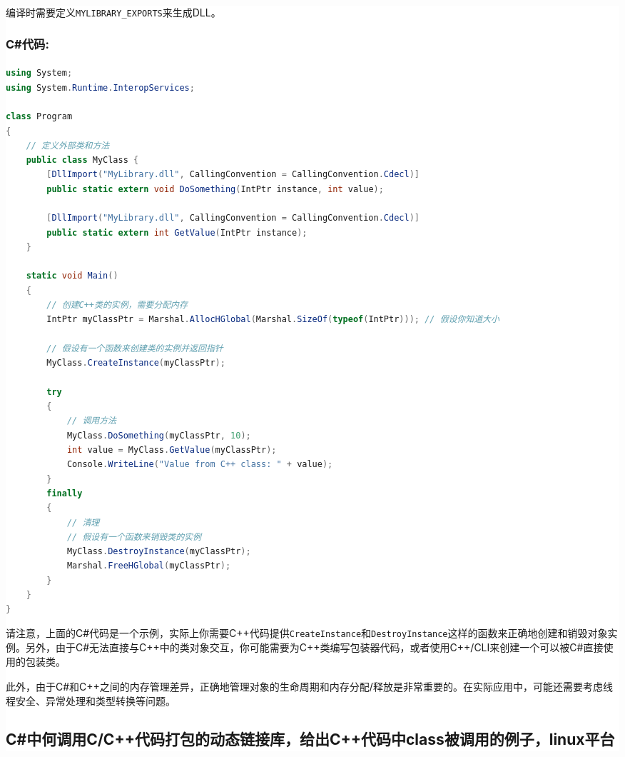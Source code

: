 编译时需要定义`MYLIBRARY_EXPORTS`来生成DLL。

### C#代码:

```C#
using System;
using System.Runtime.InteropServices;

class Program
{
    // 定义外部类和方法
    public class MyClass {
        [DllImport("MyLibrary.dll", CallingConvention = CallingConvention.Cdecl)]
        public static extern void DoSomething(IntPtr instance, int value);

        [DllImport("MyLibrary.dll", CallingConvention = CallingConvention.Cdecl)]
        public static extern int GetValue(IntPtr instance);
    }

    static void Main()
    {
        // 创建C++类的实例，需要分配内存
        IntPtr myClassPtr = Marshal.AllocHGlobal(Marshal.SizeOf(typeof(IntPtr))); // 假设你知道大小

        // 假设有一个函数来创建类的实例并返回指针
        MyClass.CreateInstance(myClassPtr);

        try
        {
            // 调用方法
            MyClass.DoSomething(myClassPtr, 10);
            int value = MyClass.GetValue(myClassPtr);
            Console.WriteLine("Value from C++ class: " + value);
        }
        finally
        {
            // 清理
            // 假设有一个函数来销毁类的实例
            MyClass.DestroyInstance(myClassPtr);
            Marshal.FreeHGlobal(myClassPtr);
        }
    }
}
```

请注意，上面的C#代码是一个示例，实际上你需要C++代码提供`CreateInstance`和`DestroyInstance`这样的函数来正确地创建和销毁对象实例。另外，由于C#无法直接与C++中的类对象交互，你可能需要为C++类编写包装器代码，或者使用C++/CLI来创建一个可以被C#直接使用的包装类。

此外，由于C#和C++之间的内存管理差异，正确地管理对象的生命周期和内存分配/释放是非常重要的。在实际应用中，可能还需要考虑线程安全、异常处理和类型转换等问题。



## C#中何调用C/C++代码打包的动态链接库，给出C++代码中class被调用的例子，linux平台
